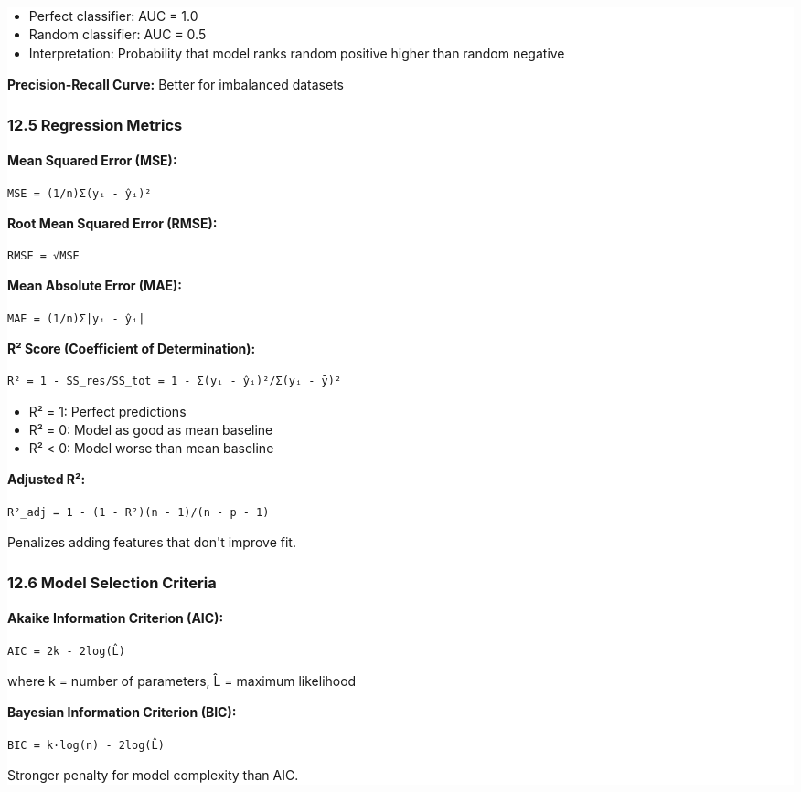 - Perfect classifier: AUC = 1.0
- Random classifier: AUC = 0.5
- Interpretation: Probability that model ranks random positive higher than random negative

**Precision-Recall Curve:** Better for imbalanced datasets

### 12.5 Regression Metrics

**Mean Squared Error (MSE):**

```
MSE = (1/n)Σ(yᵢ - ŷᵢ)²
```

**Root Mean Squared Error (RMSE):**

```
RMSE = √MSE
```

**Mean Absolute Error (MAE):**

```
MAE = (1/n)Σ|yᵢ - ŷᵢ|
```

**R² Score (Coefficient of Determination):**

```
R² = 1 - SS_res/SS_tot = 1 - Σ(yᵢ - ŷᵢ)²/Σ(yᵢ - ȳ)²
```

- R² = 1: Perfect predictions
- R² = 0: Model as good as mean baseline
- R² < 0: Model worse than mean baseline

**Adjusted R²:**

```
R²_adj = 1 - (1 - R²)(n - 1)/(n - p - 1)
```

Penalizes adding features that don't improve fit.

### 12.6 Model Selection Criteria

**Akaike Information Criterion (AIC):**

```
AIC = 2k - 2log(L̂)
```

where k = number of parameters, L̂ = maximum likelihood

**Bayesian Information Criterion (BIC):**

```
BIC = k·log(n) - 2log(L̂)
```

Stronger penalty for model complexity than AIC.
